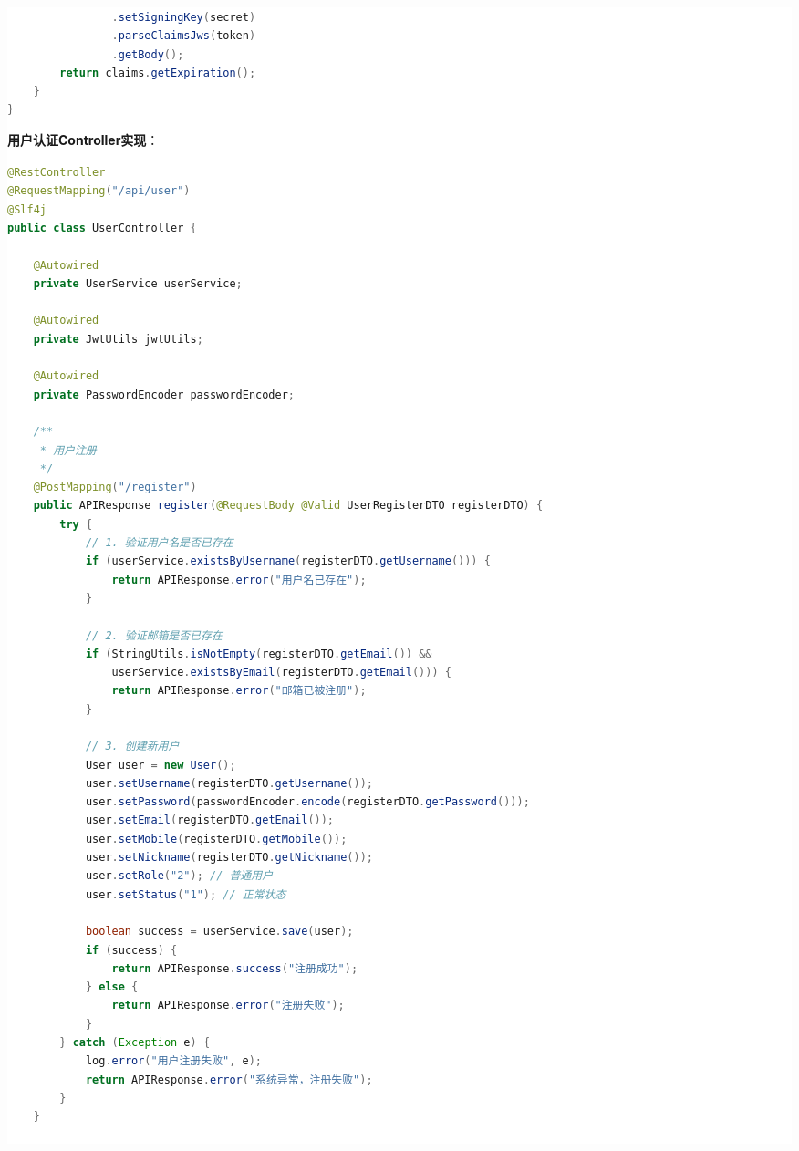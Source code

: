 ```java
                .setSigningKey(secret)
                .parseClaimsJws(token)
                .getBody();
        return claims.getExpiration();
    }
}
```

**用户认证Controller实现**：

```java
@RestController
@RequestMapping("/api/user")
@Slf4j
public class UserController {
    
    @Autowired
    private UserService userService;
    
    @Autowired
    private JwtUtils jwtUtils;
    
    @Autowired
    private PasswordEncoder passwordEncoder;
    
    /**
     * 用户注册
     */
    @PostMapping("/register")
    public APIResponse register(@RequestBody @Valid UserRegisterDTO registerDTO) {
        try {
            // 1. 验证用户名是否已存在
            if (userService.existsByUsername(registerDTO.getUsername())) {
                return APIResponse.error("用户名已存在");
            }
            
            // 2. 验证邮箱是否已存在
            if (StringUtils.isNotEmpty(registerDTO.getEmail()) && 
                userService.existsByEmail(registerDTO.getEmail())) {
                return APIResponse.error("邮箱已被注册");
            }
            
            // 3. 创建新用户
            User user = new User();
            user.setUsername(registerDTO.getUsername());
            user.setPassword(passwordEncoder.encode(registerDTO.getPassword()));
            user.setEmail(registerDTO.getEmail());
            user.setMobile(registerDTO.getMobile());
            user.setNickname(registerDTO.getNickname());
            user.setRole("2"); // 普通用户
            user.setStatus("1"); // 正常状态
            
            boolean success = userService.save(user);
            if (success) {
                return APIResponse.success("注册成功");
            } else {
                return APIResponse.error("注册失败");
            }
        } catch (Exception e) {
            log.error("用户注册失败", e);
            return APIResponse.error("系统异常，注册失败");
        }
    }
    
```